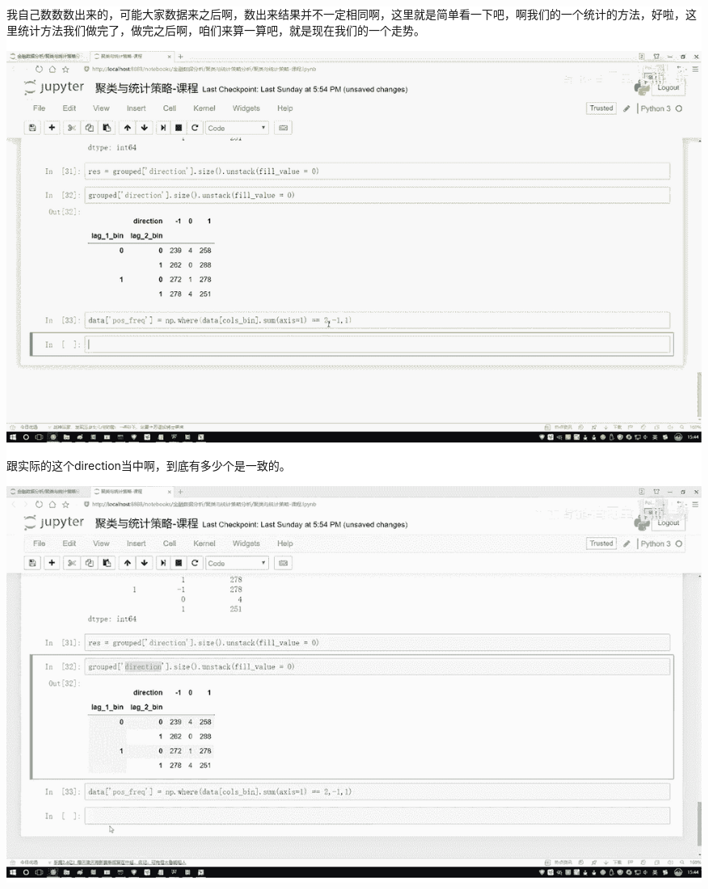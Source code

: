 我自己数数数出来的，可能大家数据来之后啊，数出来结果并不一定相同啊，这里就是简单看一下吧，啊我们的一个统计的方法，好啦，这里统计方法我们做完了，做完之后啊，咱们来算一算吧，就是现在我们的一个走势。



![](img/de88d7aac3ebc51f5da2e3aa1d7852b5_40.png)

跟实际的这个direction当中啊，到底有多少个是一致的。

![](img/de88d7aac3ebc51f5da2e3aa1d7852b5_42.png)
